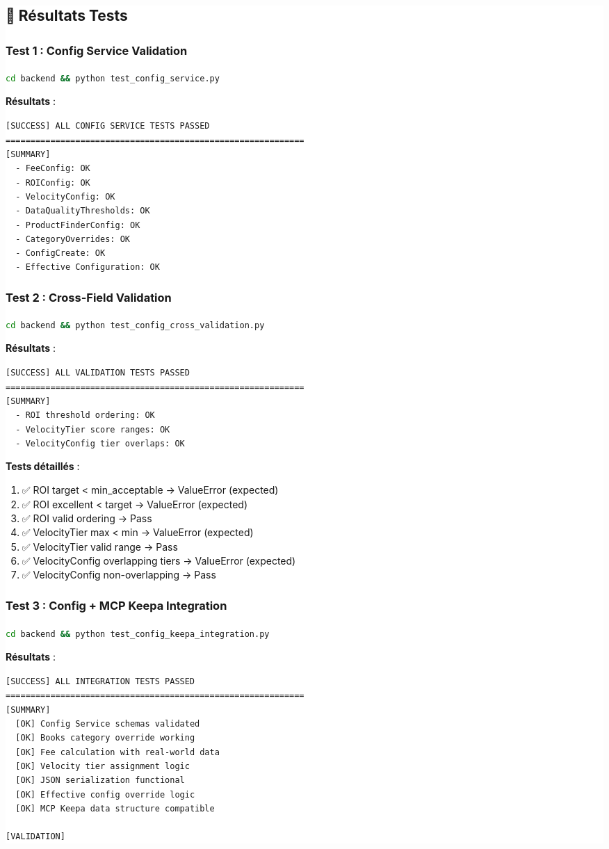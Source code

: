 
## 🧪 Résultats Tests

### **Test 1 : Config Service Validation**
```bash
cd backend && python test_config_service.py
```

**Résultats** :
```
[SUCCESS] ALL CONFIG SERVICE TESTS PASSED
============================================================
[SUMMARY]
  - FeeConfig: OK
  - ROIConfig: OK
  - VelocityConfig: OK
  - DataQualityThresholds: OK
  - ProductFinderConfig: OK
  - CategoryOverrides: OK
  - ConfigCreate: OK
  - Effective Configuration: OK
```

### **Test 2 : Cross-Field Validation**
```bash
cd backend && python test_config_cross_validation.py
```

**Résultats** :
```
[SUCCESS] ALL VALIDATION TESTS PASSED
============================================================
[SUMMARY]
  - ROI threshold ordering: OK
  - VelocityTier score ranges: OK
  - VelocityConfig tier overlaps: OK
```

**Tests détaillés** :
1. ✅ ROI target < min_acceptable → ValueError (expected)
2. ✅ ROI excellent < target → ValueError (expected)
3. ✅ ROI valid ordering → Pass
4. ✅ VelocityTier max < min → ValueError (expected)
5. ✅ VelocityTier valid range → Pass
6. ✅ VelocityConfig overlapping tiers → ValueError (expected)
7. ✅ VelocityConfig non-overlapping → Pass

### **Test 3 : Config + MCP Keepa Integration**
```bash
cd backend && python test_config_keepa_integration.py
```

**Résultats** :
```
[SUCCESS] ALL INTEGRATION TESTS PASSED
============================================================
[SUMMARY]
  [OK] Config Service schemas validated
  [OK] Books category override working
  [OK] Fee calculation with real-world data
  [OK] Velocity tier assignment logic
  [OK] JSON serialization functional
  [OK] Effective config override logic
  [OK] MCP Keepa data structure compatible

[VALIDATION]
```